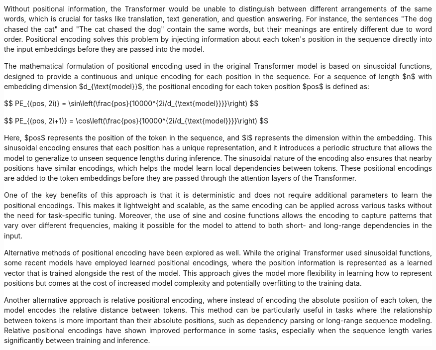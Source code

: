 <p style="text-align: justify;">
Without positional information, the Transformer would be unable to distinguish between different arrangements of the same words, which is crucial for tasks like translation, text generation, and question answering. For instance, the sentences "The dog chased the cat" and "The cat chased the dog" contain the same words, but their meanings are entirely different due to word order. Positional encoding solves this problem by injecting information about each token's position in the sequence directly into the input embeddings before they are passed into the model.
</p>

<p style="text-align: justify;">
The mathematical formulation of positional encoding used in the original Transformer model is based on sinusoidal functions, designed to provide a continuous and unique encoding for each position in the sequence. For a sequence of length $n$ with embedding dimension $d_{\text{model}}$, the positional encoding for each token position $pos$ is defined as:
</p>

<p style="text-align: justify;">
$$ PE_{(pos, 2i)} = \sin\left(\frac{pos}{10000^{2i/d_{\text{model}}}}\right) $$
</p>
<p style="text-align: justify;">
$$ PE_{(pos, 2i+1)} = \cos\left(\frac{pos}{10000^{2i/d_{\text{model}}}}\right) $$
</p>
<p style="text-align: justify;">
Here, $pos$ represents the position of the token in the sequence, and $i$ represents the dimension within the embedding. This sinusoidal encoding ensures that each position has a unique representation, and it introduces a periodic structure that allows the model to generalize to unseen sequence lengths during inference. The sinusoidal nature of the encoding also ensures that nearby positions have similar encodings, which helps the model learn local dependencies between tokens. These positional encodings are added to the token embeddings before they are passed through the attention layers of the Transformer.
</p>

<p style="text-align: justify;">
One of the key benefits of this approach is that it is deterministic and does not require additional parameters to learn the positional encodings. This makes it lightweight and scalable, as the same encoding can be applied across various tasks without the need for task-specific tuning. Moreover, the use of sine and cosine functions allows the encoding to capture patterns that vary over different frequencies, making it possible for the model to attend to both short- and long-range dependencies in the input.
</p>

<p style="text-align: justify;">
Alternative methods of positional encoding have been explored as well. While the original Transformer used sinusoidal functions, some recent models have employed learned positional encodings, where the position information is represented as a learned vector that is trained alongside the rest of the model. This approach gives the model more flexibility in learning how to represent positions but comes at the cost of increased model complexity and potentially overfitting to the training data.
</p>

<p style="text-align: justify;">
Another alternative approach is relative positional encoding, where instead of encoding the absolute position of each token, the model encodes the relative distance between tokens. This method can be particularly useful in tasks where the relationship between tokens is more important than their absolute positions, such as dependency parsing or long-range sequence modeling. Relative positional encodings have shown improved performance in some tasks, especially when the sequence length varies significantly between training and inference.
</p>
